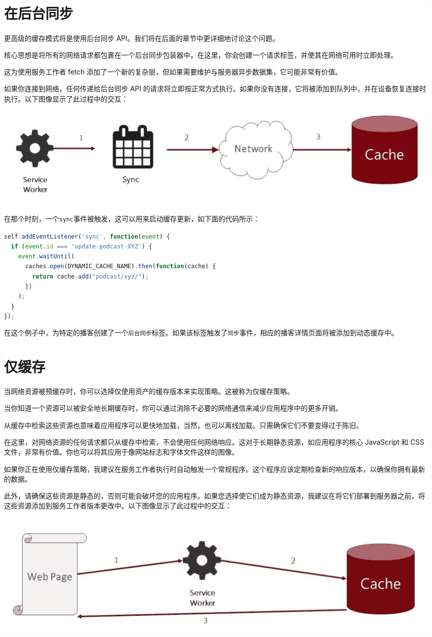 # 在后台同步

更高级的缓存模式将是使用后台同步 API。我们将在后面的章节中更详细地讨论这个问题。

核心思想是将所有的网络请求都包裹在一个后台同步包装器中。在这里，你会创建一个请求标签，并使其在网络可用时立即处理。

这为使用服务工作者 fetch 添加了一个新的复杂层，但如果需要维护与服务器异步数据集，它可能非常有价值。

如果你连接到网络，任何传递给后台同步 API 的请求将立即按正常方式执行。如果你没有连接，它将被添加到队列中，并在设备恢复连接时执行。以下图像显示了此过程中的交互：

![图片](img/00082.jpeg)

在那个时刻，一个`sync`事件被触发，这可以用来启动缓存更新，如下面的代码所示：

```js
self.addEventListener('sync', function(event) { 
  if (event.id === 'update-podcast-XYZ') { 
    event.waitUntil( 
      caches.open(DYNAMIC_CACHE_NAME).then(function(cache) { 
        return cache.add("podcast/xyz/"); 
      }) 
    ); 
  } 
}); 
```

在这个例子中，为特定的播客创建了一个`后台同步`标签。如果该标签触发了`同步`事件，相应的播客详情页面将被添加到动态缓存中。

# 仅缓存

当网络资源被预缓存时，你可以选择仅使用资产的缓存版本来实现策略。这被称为仅缓存策略。

当你知道一个资源可以被安全地长期缓存时，你可以通过消除不必要的网络通信来减少应用程序中的更多开销。

从缓存中检索这些资源也意味着应用程序可以更快地加载，当然，也可以离线加载。只需确保它们不要变得过于陈旧。

在这里，对网络资源的任何请求都只从缓存中检索，不会使用任何网络响应。这对于长期静态资源，如应用程序的核心 JavaScript 和 CSS 文件，非常有价值。你也可以将其应用于像网站标志和字体文件这样的图像。

如果你正在使用仅缓存策略，我建议在服务工作者执行时自动触发一个常规程序。这个程序应该定期检查新的响应版本，以确保你拥有最新的数据。

此外，请确保这些资源是静态的，否则可能会破坏您的应用程序。如果您选择使它们成为静态资源，我建议在将它们部署到服务器之前，将这些资源添加到服务工作者版本更改中。以下图像显示了此过程中的交互：

![](img/00083.jpeg)

